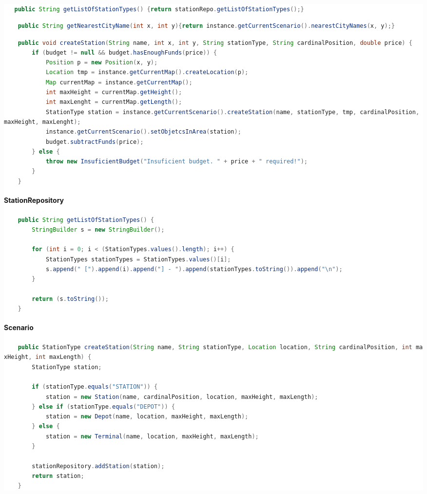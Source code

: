 ```java
   public String getListOfStationTypes() {return stationRepo.getListOfStationTypes();}
```

```java
    public String getNearestCityName(int x, int y){return instance.getCurrentScenario().nearestCityNames(x, y);}
```

```java
    public void createStation(String name, int x, int y, String stationType, String cardinalPosition, double price) {
        if (budget != null && budget.hasEnoughFunds(price)) {
            Position p = new Position(x, y);
            Location tmp = instance.getCurrentMap().createLocation(p);
            Map currentMap = instance.getCurrentMap();
            int maxHeight = currentMap.getHeight();
            int maxLenght = currentMap.getLength();
            StationType station = instance.getCurrentScenario().createStation(name, stationType, tmp, cardinalPosition, maxHeight, maxLenght);
            instance.getCurrentScenario().setObjetcsInArea(station);
            budget.subtractFunds(price);
        } else {
            throw new InsuficientBudget("Insuficient budget. " + price + " required!");
        }
    }
```

#### StationRepository
```java
    public String getListOfStationTypes() {
        StringBuilder s = new StringBuilder();
    
        for (int i = 0; i < (StationTypes.values().length); i++) {
            StationTypes stationTypes = StationTypes.values()[i];
            s.append(" [").append(i).append("] - ").append(stationTypes.toString()).append("\n");
        }
    
        return (s.toString());
    }
```

#### Scenario

```java
    public StationType createStation(String name, String stationType, Location location, String cardinalPosition, int maxHeight, int maxLength) {
        StationType station;
    
        if (stationType.equals("STATION")) {
            station = new Station(name, cardinalPosition, location, maxHeight, maxLength);
        } else if (stationType.equals("DEPOT")) {
            station = new Depot(name, location, maxHeight, maxLength);
        } else {
            station = new Terminal(name, location, maxHeight, maxLength);
        }
    
        stationRepository.addStation(station);
        return station;
    }
```
